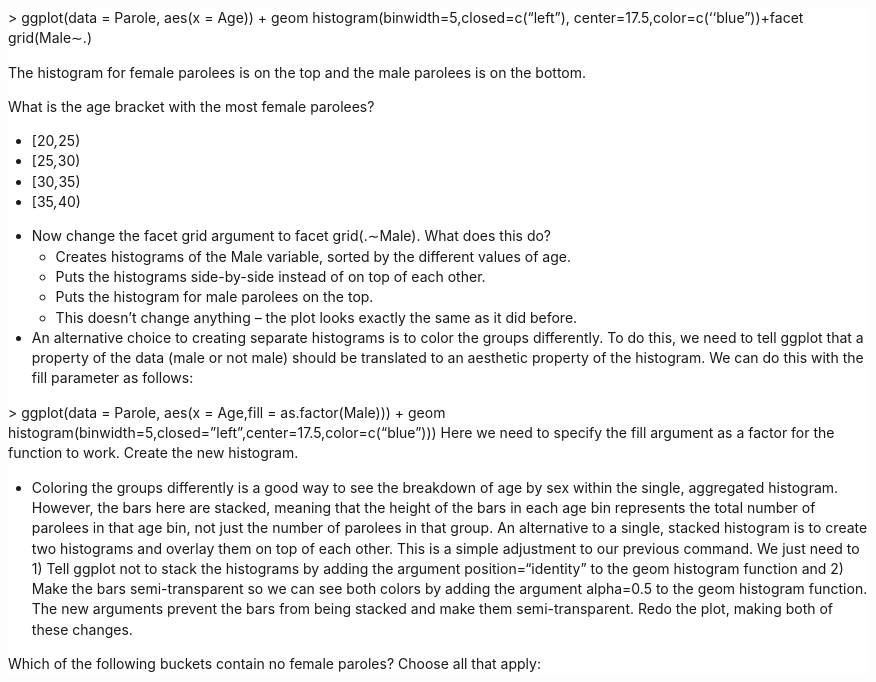 &gt; ggplot(data = Parole, aes(x = Age)) + geom histogram(binwidth=5,closed=c(“left”), center=17.5,color=c(‘‘blue”))+facet grid(Male∼.)

The histogram for female parolees is on the top and the male parolees is on the bottom.

What is the age bracket with the most female parolees?

<ul>

 <li>[20<em>,</em>25)</li>

 <li>[25<em>,</em>30)</li>

 <li>[30<em>,</em>35)</li>

 <li>[35<em>,</em>40)</li>

</ul>

<ul>

 <li>Now change the facet grid argument to facet grid(.∼Male). What does this do?

  <ul>

   <li>Creates histograms of the Male variable, sorted by the different values of age.</li>

   <li>Puts the histograms side-by-side instead of on top of each other.</li>

   <li>Puts the histogram for male parolees on the top.</li>

   <li>This doesn’t change anything – the plot looks exactly the same as it did before.</li>

  </ul></li>

 <li>An alternative choice to creating separate histograms is to color the groups differently. To do this, we need to tell ggplot that a property of the data (male or not male) should be translated to an aesthetic property of the histogram. We can do this with the fill parameter as follows:</li>

</ul>

&gt; ggplot(data = Parole, aes(x = Age,fill = as.factor(Male))) + geom histogram(binwidth=5,closed=”left”,center=17.5,color=c(“blue”))) Here we need to specify the fill argument as a factor for the function to work. Create the new histogram.

<ul>

 <li>Coloring the groups differently is a good way to see the breakdown of age by sex within the single, aggregated histogram. However, the bars here are stacked, meaning that the height of the bars in each age bin represents the total number of parolees in that age bin, not just the number of parolees in that group. An alternative to a single, stacked histogram is to create two histograms and overlay them on top of each other. This is a simple adjustment to our previous command. We just need to 1) Tell ggplot not to stack the histograms by adding the argument position=“identity” to the geom histogram function and 2) Make the bars semi-transparent so we can see both colors by adding the argument alpha=0.5 to the geom histogram function. The new arguments prevent the bars from being stacked and make them semi-transparent. Redo the plot, making both of these changes.</li>

</ul>

Which of the following buckets contain no female paroles? Choose all that apply:

<ul>
